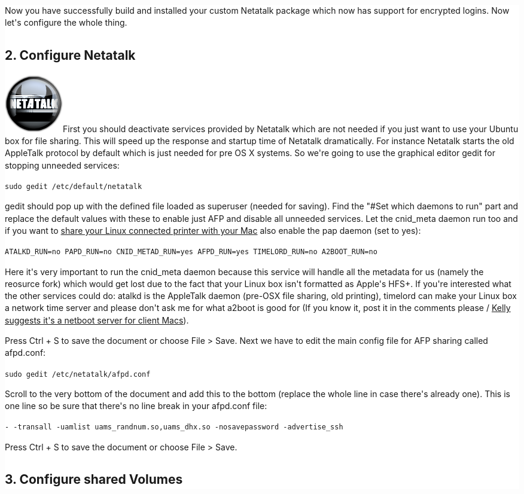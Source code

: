 Now you have successfully build and installed your custom Netatalk package which now has support for encrypted logins. Now let's configure the whole thing.



## 2. Configure Netatalk



![Netatalk icon](/media/netatalk.png)First you should deactivate services provided by Netatalk which are not needed if you just want to use your Ubuntu box for file sharing. This will speed up the response and startup time of Netatalk dramatically. For instance Netatalk starts the old AppleTalk protocol by default which is just needed for pre OS X systems. So we're going to use the graphical editor gedit for stopping unneeded services:

`sudo gedit /etc/default/netatalk`

gedit should pop up with the defined file loaded as superuser (needed for saving). Find the "#Set which daemons to run" part and replace the default values with these to enable just AFP and disable all unneeded services. Let the cnid_meta daemon run too and if you want to [share your Linux connected printer with your Mac](http://www.zaphu.com/2008/04/29/ubuntu-guide-configure-netatalk-to-share-a-usb-printer/) also enable the pap daemon (set to yes):

`ATALKD_RUN=no
PAPD_RUN=no
CNID_METAD_RUN=yes
AFPD_RUN=yes
TIMELORD_RUN=no
A2BOOT_RUN=no`

Here it's very important to run the cnid_meta daemon because this service will handle all the metadata for us (namely the reosurce fork) which would get lost due to the fact that your Linux box isn't formatted as Apple's HFS+. If you're interested what the other services could do: atalkd is the AppleTalk daemon (pre-OSX file sharing, old printing), timelord can make your Linux box a network time server and please don't ask me for what a2boot is good for (If you know it, post it in the comments please / [Kelly suggests it's a netboot server for client Macs](http://www.kremalicious.com/2008/06/ubuntu-as-mac-file-server-and-time-machine-volume/#comment-7632)).

Press Ctrl + S to save the document or choose File > Save. Next we have to edit the main config file for AFP sharing called afpd.conf:

`sudo gedit /etc/netatalk/afpd.conf`

Scroll to the very bottom of the document and add this to the bottom (replace the whole line in case there's already one). This is one line so be sure that there's no line break in your afpd.conf file:

`- -transall -uamlist uams_randnum.so,uams_dhx.so -nosavepassword -advertise_ssh`

Press Ctrl + S to save the document or choose File > Save.



## 3. Configure shared Volumes

